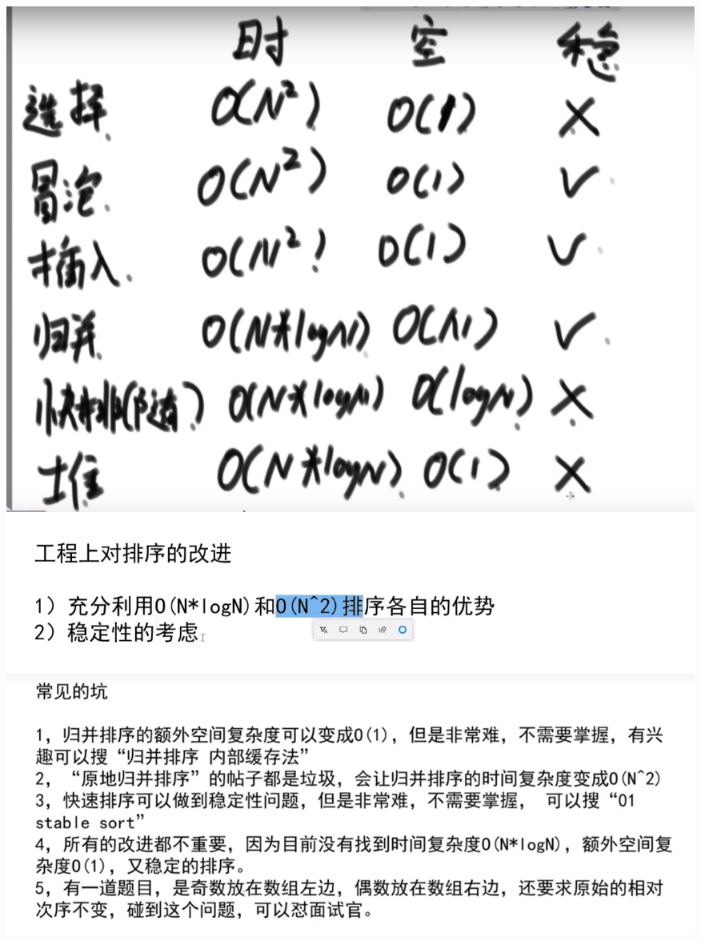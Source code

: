 ![image-20220307175921601](../img/image-20220307175921601.png)

![img](../img/image-20220307183314578.png)

![image-20230301104549256](../img/image-20230301104549256.png)

